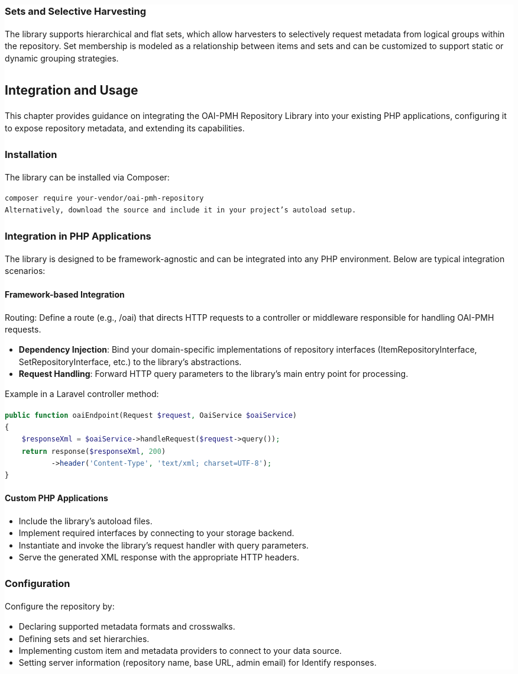 ### Sets and Selective Harvesting
The library supports hierarchical and flat sets, which allow harvesters to selectively request metadata from logical groups within the repository. Set membership is modeled as a relationship between items and sets and can be customized to support static or dynamic grouping strategies.

## Integration and Usage
This chapter provides guidance on integrating the OAI-PMH Repository Library into your existing PHP applications, configuring it to expose repository metadata, and extending its capabilities.

### Installation
The library can be installed via Composer:

```bash
composer require your-vendor/oai-pmh-repository
Alternatively, download the source and include it in your project’s autoload setup.
```
### Integration in PHP Applications
The library is designed to be framework-agnostic and can be integrated into any PHP environment. Below are typical integration scenarios:

#### Framework-based Integration
Routing: Define a route (e.g., /oai) that directs HTTP requests to a controller or middleware responsible for handling OAI-PMH requests.
- **Dependency Injection**: Bind your domain-specific implementations of repository interfaces (ItemRepositoryInterface, SetRepositoryInterface, etc.) to the library’s abstractions.
- **Request Handling**: Forward HTTP query parameters to the library’s main entry point for processing.

Example in a Laravel controller method:

```php
public function oaiEndpoint(Request $request, OaiService $oaiService)
{
    $responseXml = $oaiService->handleRequest($request->query());
    return response($responseXml, 200)
           ->header('Content-Type', 'text/xml; charset=UTF-8');
}
```

#### Custom PHP Applications
- Include the library’s autoload files.
- Implement required interfaces by connecting to your storage backend.
- Instantiate and invoke the library’s request handler with query parameters.
- Serve the generated XML response with the appropriate HTTP headers.

### Configuration
Configure the repository by:
- Declaring supported metadata formats and crosswalks.
- Defining sets and set hierarchies.
- Implementing custom item and metadata providers to connect to your data source.
- Setting server information (repository name, base URL, admin email) for Identify responses.
